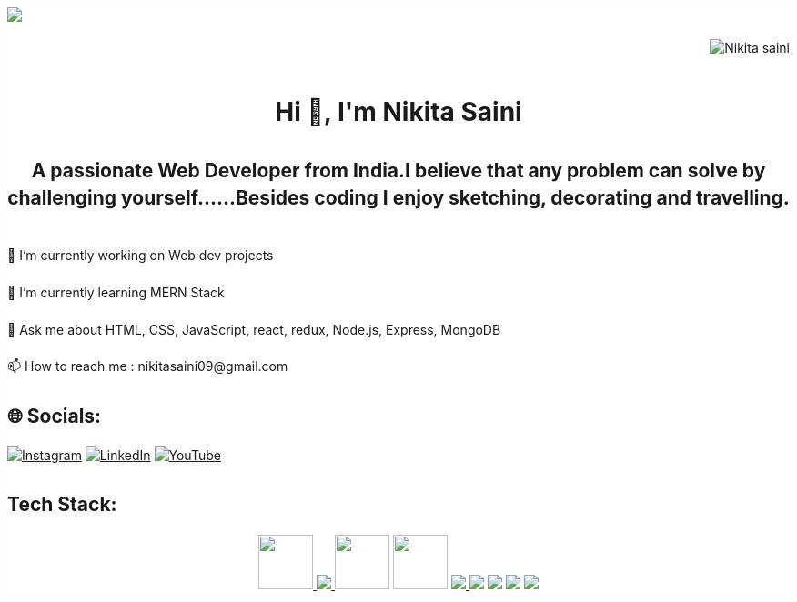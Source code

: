 <img src="https://camo.githubusercontent.com/48ec00ed4c84e771db4a1db90b56352923a8d644452a32b434d68e97006c9337/68747470733a2f2f63686b736b696c6c732e636f6d2f77702d636f6e74656e742f75706c6f6164732f323032302f30342f504e432d416e696d617465642d42616e6e6572732e676966"/>
<p align="right"> <img width="100px" src="https://komarev.com/ghpvc/?username=niki097&label=Profile%20views&color=0e75b6&style=flat" alt="Nikita saini" /> </p>
<h1 align="center">Hi 👋, I'm Nikita Saini</h1><h2 align="center">A passionate Web Developer from India.I believe that any problem can solve by challenging yourself......Besides coding I enjoy sketching, decorating and travelling.</h2><br>
🔭 I’m currently working on Web dev projects<br><br>🌱 I’m currently learning MERN Stack<br><br>💬 Ask me about HTML, CSS, JavaScript, react, redux, Node.js, Express, MongoDB<br><br>📫 How to reach me : nikitasaini09@gmail.com<br>

## 🌐 Socials:
[![Instagram](https://img.shields.io/badge/Instagram-%23E4405F.svg?logo=Instagram&logoColor=white)](https://www.instagram.com/niks_artz) [![LinkedIn](https://img.shields.io/badge/LinkedIn-%230077B5.svg?logo=linkedin&logoColor=white)](https://www.linkedin.com/in/sainikita) [![YouTube](https://img.shields.io/badge/YouTube-%23FF0000.svg?logo=YouTube&logoColor=white)](https://www.youtube.com/c/DrawwithNiki97) 

<h2 align="left">Tech Stack:</h2>
<p align="center" dir="auto">
    <a href="https://html.com/" rel="nofollow"> <img width="60px" height="60px" src="https://camo.githubusercontent.com/3a747fd2d558d3d5dc8c003f4239e2fe6c816f1aa19e56fc40f74f2c3ee3acf1/68747470733a2f2f75706c6f61642e77696b696d656469612e6f72672f77696b6970656469612f636f6d6d6f6e732f7468756d622f362f36312f48544d4c355f6c6f676f5f616e645f776f72646d61726b2e7376672f31333070782d48544d4c355f6c6f676f5f616e645f776f72646d61726b2e7376672e706e67" data-canonical-src="https://upload.wikimedia.org/wikipedia/commons/thumb/6/61/HTML5_logo_and_wordmark.svg/130px-HTML5_logo_and_wordmark.svg.png" style="max-width: 100%;"> </a>
    <a href="https://developer.mozilla.org/en-US/docs/Web/CSS" rel="nofollow"> <img height="60px" src="https://camo.githubusercontent.com/50b89961b0de31e000160fcc0169799332426979bf616f7e28e4c1c75d578635/68747470733a2f2f7777772e66726565706e676c6f676f732e636f6d2f75706c6f6164732f68746d6c352d6c6f676f2d706e672f68746d6c352d6c6f676f2d6f70656e636f64652d6373732d382e706e67" data-canonical-src="https://www.freepnglogos.com/uploads/html5-logo-png/html5-logo-opencode-css-8.png" style="max-width: 100%;"> </a>
    <a href="https://www.javascript.com/" rel="nofollow"> <img height="60px" width="60px" src="https://camo.githubusercontent.com/ebba410edfb05353d7b46b3107304e7deeee8c6c12bc8769115f2dce43d11da0/68747470733a2f2f75706c6f61642e77696b696d656469612e6f72672f77696b6970656469612f636f6d6d6f6e732f362f36612f4a6176615363726970742d6c6f676f2e706e67" data-canonical-src="https://upload.wikimedia.org/wikipedia/commons/6/6a/JavaScript-logo.png" style="max-width: 100%;"></a>
 <a href="https://reactjs.org/" rel="nofollow"> <img height="60px" width="60px" src="https://camo.githubusercontent.com/cda2bff49eb0cd388393e08dd91cc3cf461f095e387d3fdcb8648ab0418010aa/68747470733a2f2f692e67697068792e636f6d2f6d656469612f654e41736a4f353574506267616f72376d612f323030772e77656270" style="max-width: 100%;"></a>
    <a href="https://nodejs.org/en/" rel="nofollow"><img height="60px" src="https://camo.githubusercontent.com/bb12151c6b0cad592b4b7449df388a6db7aa7ceae45ef7cc03c9d4cab56dc90e/68747470733a2f2f6d65646961332e67697068792e636f6d2f6d656469612f6b64466338667562675333316238447356752f67697068792e77656270" style="max-width: 100%;"> </a>
    <a href="https://getbootstrap.com/" rel="nofollow"> <img height="60px" src="https://camo.githubusercontent.com/2512b49c89512f2ff3718f7257f48ed5c46a4e331abbd890b6c5e8c0e458434f/68747470733a2f2f676574626f6f7473747261702e636f6d2f646f63732f352e322f6173736574732f6272616e642f626f6f7473747261702d6c6f676f2d736861646f772e706e67" data-canonical-src="https://getbootstrap.com/docs/5.2/assets/brand/bootstrap-logo-shadow.png" style="max-width: 100%;"></a>
    <a href="https://www.java.com/en/" rel="nofollow"> <img height="60px" src="https://camo.githubusercontent.com/48612f19ef5bf67ec42fd536446c6c7511b99b4d9d32e2112ece3f565ff74257/68747470733a2f2f63646e2d69636f6e732d706e672e666c617469636f6e2e636f6d2f3531322f353936382f353936383238322e706e67" data-canonical-src="https://cdn-icons-png.flaticon.com/512/5968/5968282.png" style="max-width: 100%;"></a>
     <a target="_blank" rel="noopener noreferrer nofollow" href="https://camo.githubusercontent.com/b32b9b227536f3f3bf1a721cc66da821baa983e665a0f01cf8b235fb62fc1555/68747470733a2f2f63646e2e69636f6e2d69636f6e732e636f6d2f69636f6e73322f323431352f504e472f3531322f747970657363726970745f6f726967696e616c5f6c6f676f5f69636f6e5f3134363331372e706e67"><img height="60px" src="https://camo.githubusercontent.com/b32b9b227536f3f3bf1a721cc66da821baa983e665a0f01cf8b235fb62fc1555/68747470733a2f2f63646e2e69636f6e2d69636f6e732e636f6d2f69636f6e73322f323431352f504e472f3531322f747970657363726970745f6f726967696e616c5f6c6f676f5f69636f6e5f3134363331372e706e67" data-canonical-src="https://cdn.icon-icons.com/icons2/2415/PNG/512/typescript_original_logo_icon_146317.png" style="max-width: 100%;"></a>
    <a href="https://www.mongodb.com/home" rel="nofollow"> <img height="60px" src="https://camo.githubusercontent.com/4903004263124221e7de74f792adc70af58c199358fe8388a35a086bbd2311af/68747470733a2f2f776562696d616765732e6d6f6e676f64622e636f6d2f5f636f6d5f6173736574732f636d732f6b75796a663376656132686733347461612d686f72697a6f6e74616c5f64656661756c745f736c6174655f626c75652e737667" data-canonical-src="https://webimages.mongodb.com/_com_assets/cms/kuyjf3vea2hg34taa-horizontal_default_slate_blue.svg" style="max-width: 100%;"></a>